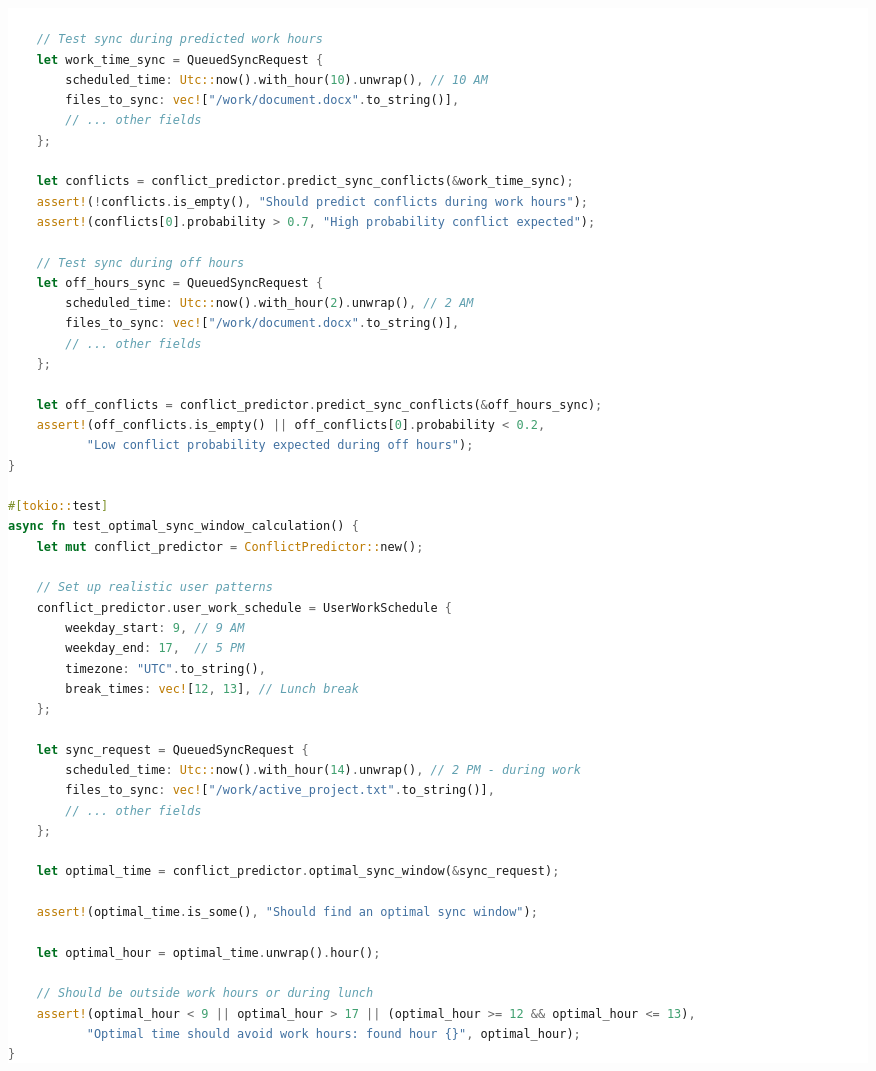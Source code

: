 ```rust
    
    // Test sync during predicted work hours
    let work_time_sync = QueuedSyncRequest {
        scheduled_time: Utc::now().with_hour(10).unwrap(), // 10 AM
        files_to_sync: vec!["/work/document.docx".to_string()],
        // ... other fields
    };
    
    let conflicts = conflict_predictor.predict_sync_conflicts(&work_time_sync);
    assert!(!conflicts.is_empty(), "Should predict conflicts during work hours");
    assert!(conflicts[0].probability > 0.7, "High probability conflict expected");
    
    // Test sync during off hours
    let off_hours_sync = QueuedSyncRequest {
        scheduled_time: Utc::now().with_hour(2).unwrap(), // 2 AM
        files_to_sync: vec!["/work/document.docx".to_string()],
        // ... other fields
    };
    
    let off_conflicts = conflict_predictor.predict_sync_conflicts(&off_hours_sync);
    assert!(off_conflicts.is_empty() || off_conflicts[0].probability < 0.2, 
           "Low conflict probability expected during off hours");
}

#[tokio::test]
async fn test_optimal_sync_window_calculation() {
    let mut conflict_predictor = ConflictPredictor::new();
    
    // Set up realistic user patterns
    conflict_predictor.user_work_schedule = UserWorkSchedule {
        weekday_start: 9, // 9 AM
        weekday_end: 17,  // 5 PM
        timezone: "UTC".to_string(),
        break_times: vec![12, 13], // Lunch break
    };
    
    let sync_request = QueuedSyncRequest {
        scheduled_time: Utc::now().with_hour(14).unwrap(), // 2 PM - during work
        files_to_sync: vec!["/work/active_project.txt".to_string()],
        // ... other fields
    };
    
    let optimal_time = conflict_predictor.optimal_sync_window(&sync_request);
    
    assert!(optimal_time.is_some(), "Should find an optimal sync window");
    
    let optimal_hour = optimal_time.unwrap().hour();
    
    // Should be outside work hours or during lunch
    assert!(optimal_hour < 9 || optimal_hour > 17 || (optimal_hour >= 12 && optimal_hour <= 13),
           "Optimal time should avoid work hours: found hour {}", optimal_hour);
}
```
